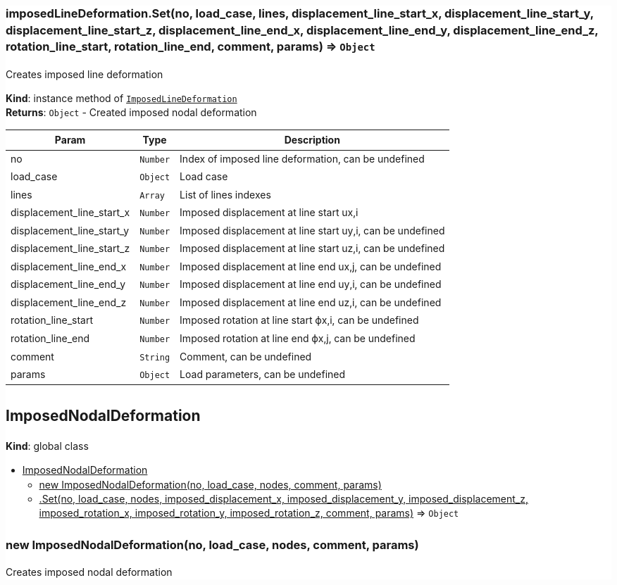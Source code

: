 <a name="ImposedLineDeformation+Set"></a>

### imposedLineDeformation.Set(no, load_case, lines, displacement_line_start_x, displacement_line_start_y, displacement_line_start_z, displacement_line_end_x, displacement_line_end_y, displacement_line_end_z, rotation_line_start, rotation_line_end, comment, params) ⇒ <code>Object</code>
Creates imposed line deformation

**Kind**: instance method of [<code>ImposedLineDeformation</code>](#ImposedLineDeformation)  
**Returns**: <code>Object</code> - Created imposed nodal deformation  

| Param | Type | Description |
| --- | --- | --- |
| no | <code>Number</code> | Index of imposed line deformation, can be undefined |
| load_case | <code>Object</code> | Load case |
| lines | <code>Array</code> | List of lines indexes |
| displacement_line_start_x | <code>Number</code> | Imposed displacement at line start ux,i |
| displacement_line_start_y | <code>Number</code> | Imposed displacement at line start uy,i, can be undefined |
| displacement_line_start_z | <code>Number</code> | Imposed displacement at line start uz,i, can be undefined |
| displacement_line_end_x | <code>Number</code> | Imposed displacement at line end ux,j, can be undefined |
| displacement_line_end_y | <code>Number</code> | Imposed displacement at line end uy,i, can be undefined |
| displacement_line_end_z | <code>Number</code> | Imposed displacement at line end uz,i, can be undefined |
| rotation_line_start | <code>Number</code> | Imposed rotation at line start ϕx,i, can be undefined |
| rotation_line_end | <code>Number</code> | Imposed rotation at line end ϕx,j, can be undefined |
| comment | <code>String</code> | Comment, can be undefined |
| params | <code>Object</code> | Load parameters, can be undefined |

<a name="ImposedNodalDeformation"></a>

## ImposedNodalDeformation
**Kind**: global class  

* [ImposedNodalDeformation](#ImposedNodalDeformation)
    * [new ImposedNodalDeformation(no, load_case, nodes, comment, params)](#new_ImposedNodalDeformation_new)
    * [.Set(no, load_case, nodes, imposed_displacement_x, imposed_displacement_y, imposed_displacement_z, imposed_rotation_x, imposed_rotation_y, imposed_rotation_z, comment, params)](#ImposedNodalDeformation+Set) ⇒ <code>Object</code>

<a name="new_ImposedNodalDeformation_new"></a>

### new ImposedNodalDeformation(no, load_case, nodes, comment, params)
Creates imposed nodal deformation
